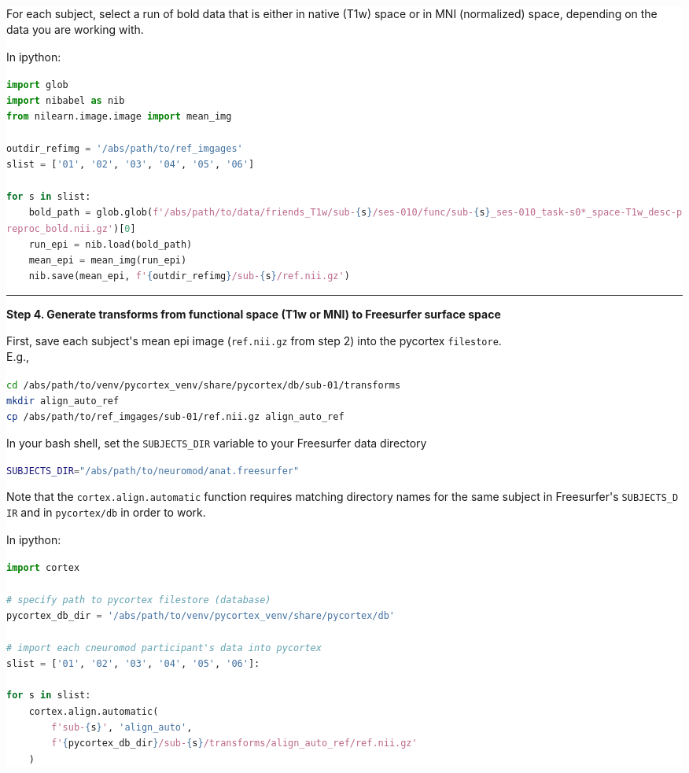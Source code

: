 For each subject, select a run of bold data that is either in native (T1w) space or in MNI (normalized) space, depending on the data you are working with.

In ipython:
```python
import glob
import nibabel as nib
from nilearn.image.image import mean_img

outdir_refimg = '/abs/path/to/ref_imgages'
slist = ['01', '02', '03', '04', '05', '06']

for s in slist:
    bold_path = glob.glob(f'/abs/path/to/data/friends_T1w/sub-{s}/ses-010/func/sub-{s}_ses-010_task-s0*_space-T1w_desc-preproc_bold.nii.gz')[0]
    run_epi = nib.load(bold_path)
    mean_epi = mean_img(run_epi)
    nib.save(mean_epi, f'{outdir_refimg}/sub-{s}/ref.nii.gz')
```

------------
**Step 4. Generate transforms from functional space (T1w or MNI) to Freesurfer surface space**

First, save each subject's mean epi image (``ref.nii.gz`` from step 2) into the pycortex ``filestore``. \
E.g.,
```bash
cd /abs/path/to/venv/pycortex_venv/share/pycortex/db/sub-01/transforms
mkdir align_auto_ref
cp /abs/path/to/ref_imgages/sub-01/ref.nii.gz align_auto_ref
```

In your bash shell, set the ``SUBJECTS_DIR`` variable to your Freesurfer data directory
```bash
SUBJECTS_DIR="/abs/path/to/neuromod/anat.freesurfer"
```
Note that the ``cortex.align.automatic`` function requires matching directory names for the same subject in Freesurfer's ``SUBJECTS_DIR`` and in ``pycortex/db`` in order to work.

In ipython:
```python
import cortex

# specify path to pycortex filestore (database)
pycortex_db_dir = '/abs/path/to/venv/pycortex_venv/share/pycortex/db'

# import each cneuromod participant's data into pycortex
slist = ['01', '02', '03', '04', '05', '06']:

for s in slist:
    cortex.align.automatic(
        f'sub-{s}', 'align_auto',
        f'{pycortex_db_dir}/sub-{s}/transforms/align_auto_ref/ref.nii.gz'
    )
```
